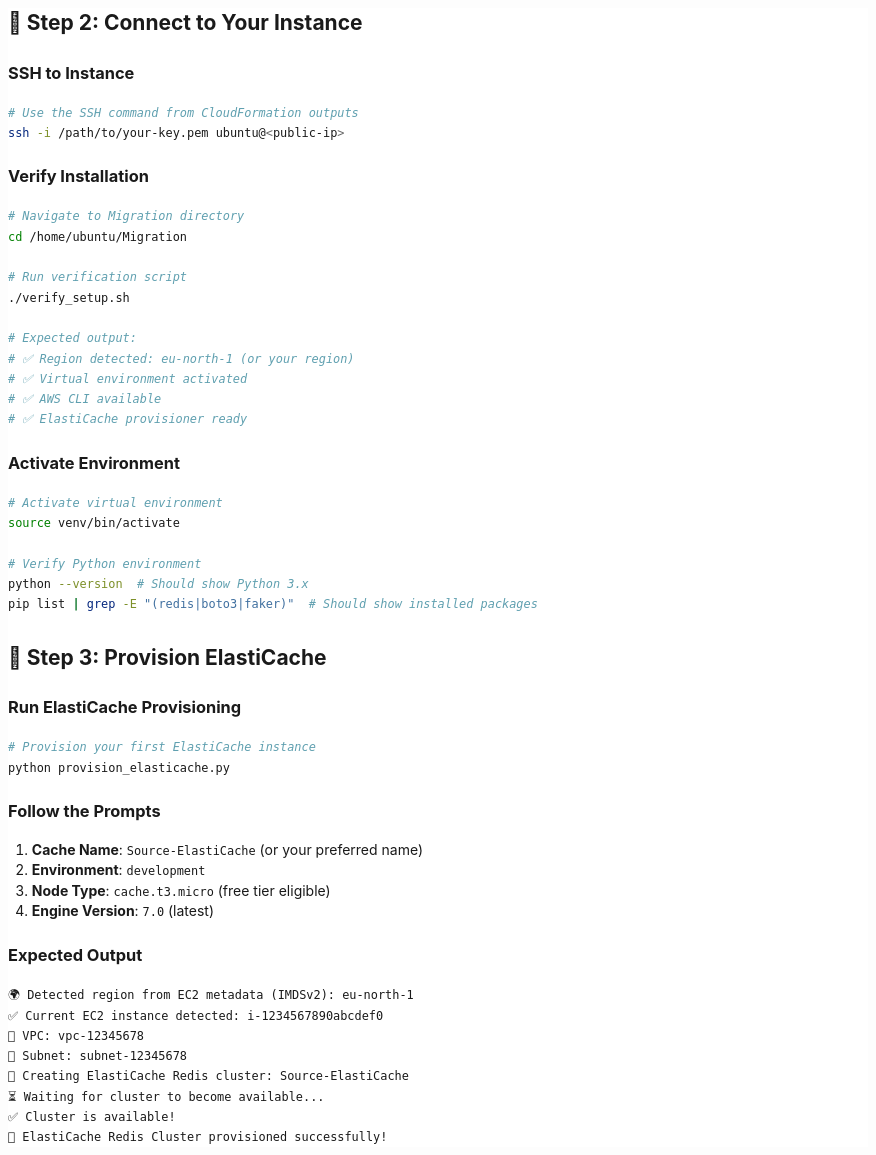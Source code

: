 ## 🔗 Step 2: Connect to Your Instance

### **SSH to Instance**
```bash
# Use the SSH command from CloudFormation outputs
ssh -i /path/to/your-key.pem ubuntu@<public-ip>
```

### **Verify Installation**
```bash
# Navigate to Migration directory
cd /home/ubuntu/Migration

# Run verification script
./verify_setup.sh

# Expected output:
# ✅ Region detected: eu-north-1 (or your region)
# ✅ Virtual environment activated
# ✅ AWS CLI available
# ✅ ElastiCache provisioner ready
```

### **Activate Environment**
```bash
# Activate virtual environment
source venv/bin/activate

# Verify Python environment
python --version  # Should show Python 3.x
pip list | grep -E "(redis|boto3|faker)"  # Should show installed packages
```

## 🚀 Step 3: Provision ElastiCache

### **Run ElastiCache Provisioning**
```bash
# Provision your first ElastiCache instance
python provision_elasticache.py
```

### **Follow the Prompts**
1. **Cache Name**: `Source-ElastiCache` (or your preferred name)
2. **Environment**: `development`
3. **Node Type**: `cache.t3.micro` (free tier eligible)
4. **Engine Version**: `7.0` (latest)

### **Expected Output**
```
🌍 Detected region from EC2 metadata (IMDSv2): eu-north-1
✅ Current EC2 instance detected: i-1234567890abcdef0
📍 VPC: vpc-12345678
📍 Subnet: subnet-12345678
🚀 Creating ElastiCache Redis cluster: Source-ElastiCache
⏳ Waiting for cluster to become available...
✅ Cluster is available!
🎉 ElastiCache Redis Cluster provisioned successfully!
```
